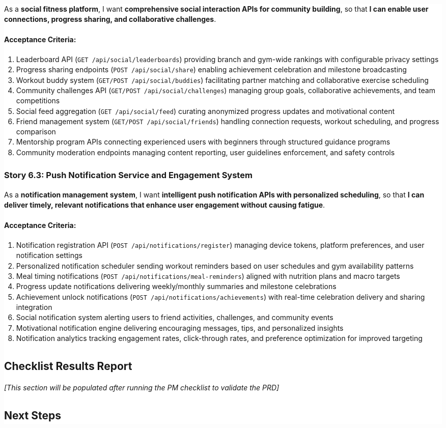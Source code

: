 As a **social fitness platform**,
I want **comprehensive social interaction APIs for community building**,
so that **I can enable user connections, progress sharing, and collaborative challenges**.

#### Acceptance Criteria:
1. Leaderboard API (`GET /api/social/leaderboards`) providing branch and gym-wide rankings with configurable privacy settings
2. Progress sharing endpoints (`POST /api/social/share`) enabling achievement celebration and milestone broadcasting
3. Workout buddy system (`GET/POST /api/social/buddies`) facilitating partner matching and collaborative exercise scheduling
4. Community challenges API (`GET/POST /api/social/challenges`) managing group goals, collaborative achievements, and team competitions
5. Social feed aggregation (`GET /api/social/feed`) curating anonymized progress updates and motivational content
6. Friend management system (`GET/POST /api/social/friends`) handling connection requests, workout scheduling, and progress comparison
7. Mentorship program APIs connecting experienced users with beginners through structured guidance programs
8. Community moderation endpoints managing content reporting, user guidelines enforcement, and safety controls

### Story 6.3: Push Notification Service and Engagement System

As a **notification management system**,
I want **intelligent push notification APIs with personalized scheduling**,
so that **I can deliver timely, relevant notifications that enhance user engagement without causing fatigue**.

#### Acceptance Criteria:
1. Notification registration API (`POST /api/notifications/register`) managing device tokens, platform preferences, and user notification settings
2. Personalized notification scheduler sending workout reminders based on user schedules and gym availability patterns
3. Meal timing notifications (`POST /api/notifications/meal-reminders`) aligned with nutrition plans and macro targets
4. Progress update notifications delivering weekly/monthly summaries and milestone celebrations
5. Achievement unlock notifications (`POST /api/notifications/achievements`) with real-time celebration delivery and sharing integration
6. Social notification system alerting users to friend activities, challenges, and community events
7. Motivational notification engine delivering encouraging messages, tips, and personalized insights
8. Notification analytics tracking engagement rates, click-through rates, and preference optimization for improved targeting

## Checklist Results Report

*[This section will be populated after running the PM checklist to validate the PRD]*

## Next Steps
